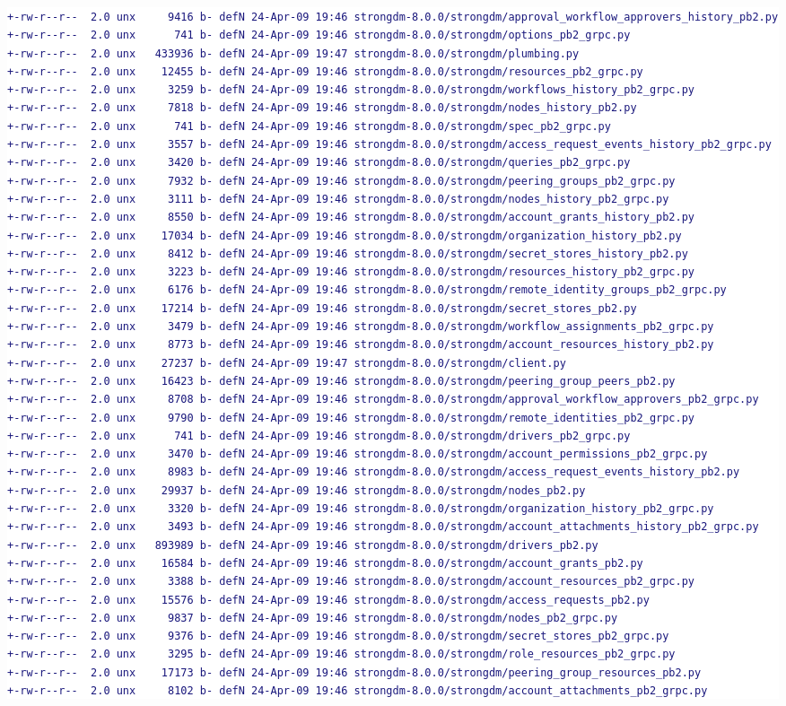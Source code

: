 ```diff
+-rw-r--r--  2.0 unx     9416 b- defN 24-Apr-09 19:46 strongdm-8.0.0/strongdm/approval_workflow_approvers_history_pb2.py
+-rw-r--r--  2.0 unx      741 b- defN 24-Apr-09 19:46 strongdm-8.0.0/strongdm/options_pb2_grpc.py
+-rw-r--r--  2.0 unx   433936 b- defN 24-Apr-09 19:47 strongdm-8.0.0/strongdm/plumbing.py
+-rw-r--r--  2.0 unx    12455 b- defN 24-Apr-09 19:46 strongdm-8.0.0/strongdm/resources_pb2_grpc.py
+-rw-r--r--  2.0 unx     3259 b- defN 24-Apr-09 19:46 strongdm-8.0.0/strongdm/workflows_history_pb2_grpc.py
+-rw-r--r--  2.0 unx     7818 b- defN 24-Apr-09 19:46 strongdm-8.0.0/strongdm/nodes_history_pb2.py
+-rw-r--r--  2.0 unx      741 b- defN 24-Apr-09 19:46 strongdm-8.0.0/strongdm/spec_pb2_grpc.py
+-rw-r--r--  2.0 unx     3557 b- defN 24-Apr-09 19:46 strongdm-8.0.0/strongdm/access_request_events_history_pb2_grpc.py
+-rw-r--r--  2.0 unx     3420 b- defN 24-Apr-09 19:46 strongdm-8.0.0/strongdm/queries_pb2_grpc.py
+-rw-r--r--  2.0 unx     7932 b- defN 24-Apr-09 19:46 strongdm-8.0.0/strongdm/peering_groups_pb2_grpc.py
+-rw-r--r--  2.0 unx     3111 b- defN 24-Apr-09 19:46 strongdm-8.0.0/strongdm/nodes_history_pb2_grpc.py
+-rw-r--r--  2.0 unx     8550 b- defN 24-Apr-09 19:46 strongdm-8.0.0/strongdm/account_grants_history_pb2.py
+-rw-r--r--  2.0 unx    17034 b- defN 24-Apr-09 19:46 strongdm-8.0.0/strongdm/organization_history_pb2.py
+-rw-r--r--  2.0 unx     8412 b- defN 24-Apr-09 19:46 strongdm-8.0.0/strongdm/secret_stores_history_pb2.py
+-rw-r--r--  2.0 unx     3223 b- defN 24-Apr-09 19:46 strongdm-8.0.0/strongdm/resources_history_pb2_grpc.py
+-rw-r--r--  2.0 unx     6176 b- defN 24-Apr-09 19:46 strongdm-8.0.0/strongdm/remote_identity_groups_pb2_grpc.py
+-rw-r--r--  2.0 unx    17214 b- defN 24-Apr-09 19:46 strongdm-8.0.0/strongdm/secret_stores_pb2.py
+-rw-r--r--  2.0 unx     3479 b- defN 24-Apr-09 19:46 strongdm-8.0.0/strongdm/workflow_assignments_pb2_grpc.py
+-rw-r--r--  2.0 unx     8773 b- defN 24-Apr-09 19:46 strongdm-8.0.0/strongdm/account_resources_history_pb2.py
+-rw-r--r--  2.0 unx    27237 b- defN 24-Apr-09 19:47 strongdm-8.0.0/strongdm/client.py
+-rw-r--r--  2.0 unx    16423 b- defN 24-Apr-09 19:46 strongdm-8.0.0/strongdm/peering_group_peers_pb2.py
+-rw-r--r--  2.0 unx     8708 b- defN 24-Apr-09 19:46 strongdm-8.0.0/strongdm/approval_workflow_approvers_pb2_grpc.py
+-rw-r--r--  2.0 unx     9790 b- defN 24-Apr-09 19:46 strongdm-8.0.0/strongdm/remote_identities_pb2_grpc.py
+-rw-r--r--  2.0 unx      741 b- defN 24-Apr-09 19:46 strongdm-8.0.0/strongdm/drivers_pb2_grpc.py
+-rw-r--r--  2.0 unx     3470 b- defN 24-Apr-09 19:46 strongdm-8.0.0/strongdm/account_permissions_pb2_grpc.py
+-rw-r--r--  2.0 unx     8983 b- defN 24-Apr-09 19:46 strongdm-8.0.0/strongdm/access_request_events_history_pb2.py
+-rw-r--r--  2.0 unx    29937 b- defN 24-Apr-09 19:46 strongdm-8.0.0/strongdm/nodes_pb2.py
+-rw-r--r--  2.0 unx     3320 b- defN 24-Apr-09 19:46 strongdm-8.0.0/strongdm/organization_history_pb2_grpc.py
+-rw-r--r--  2.0 unx     3493 b- defN 24-Apr-09 19:46 strongdm-8.0.0/strongdm/account_attachments_history_pb2_grpc.py
+-rw-r--r--  2.0 unx   893989 b- defN 24-Apr-09 19:46 strongdm-8.0.0/strongdm/drivers_pb2.py
+-rw-r--r--  2.0 unx    16584 b- defN 24-Apr-09 19:46 strongdm-8.0.0/strongdm/account_grants_pb2.py
+-rw-r--r--  2.0 unx     3388 b- defN 24-Apr-09 19:46 strongdm-8.0.0/strongdm/account_resources_pb2_grpc.py
+-rw-r--r--  2.0 unx    15576 b- defN 24-Apr-09 19:46 strongdm-8.0.0/strongdm/access_requests_pb2.py
+-rw-r--r--  2.0 unx     9837 b- defN 24-Apr-09 19:46 strongdm-8.0.0/strongdm/nodes_pb2_grpc.py
+-rw-r--r--  2.0 unx     9376 b- defN 24-Apr-09 19:46 strongdm-8.0.0/strongdm/secret_stores_pb2_grpc.py
+-rw-r--r--  2.0 unx     3295 b- defN 24-Apr-09 19:46 strongdm-8.0.0/strongdm/role_resources_pb2_grpc.py
+-rw-r--r--  2.0 unx    17173 b- defN 24-Apr-09 19:46 strongdm-8.0.0/strongdm/peering_group_resources_pb2.py
+-rw-r--r--  2.0 unx     8102 b- defN 24-Apr-09 19:46 strongdm-8.0.0/strongdm/account_attachments_pb2_grpc.py
```
